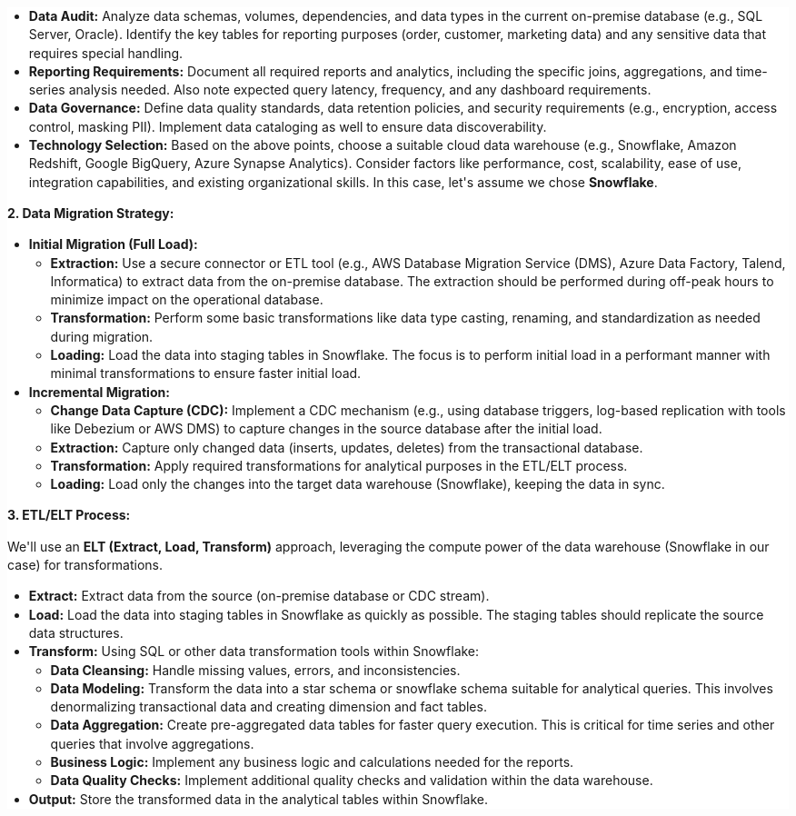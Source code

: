 *   **Data Audit:** Analyze data schemas, volumes, dependencies, and data types in the current on-premise database (e.g., SQL Server, Oracle). Identify the key tables for reporting purposes (order, customer, marketing data) and any sensitive data that requires special handling.
*   **Reporting Requirements:** Document all required reports and analytics, including the specific joins, aggregations, and time-series analysis needed. Also note expected query latency, frequency, and any dashboard requirements.
*   **Data Governance:** Define data quality standards, data retention policies, and security requirements (e.g., encryption, access control, masking PII). Implement data cataloging as well to ensure data discoverability.
*   **Technology Selection:** Based on the above points, choose a suitable cloud data warehouse (e.g., Snowflake, Amazon Redshift, Google BigQuery, Azure Synapse Analytics). Consider factors like performance, cost, scalability, ease of use, integration capabilities, and existing organizational skills. In this case, let's assume we chose **Snowflake**.

**2. Data Migration Strategy:**

*   **Initial Migration (Full Load):**
    *   **Extraction:** Use a secure connector or ETL tool (e.g., AWS Database Migration Service (DMS), Azure Data Factory, Talend, Informatica) to extract data from the on-premise database. The extraction should be performed during off-peak hours to minimize impact on the operational database.
    *   **Transformation:** Perform some basic transformations like data type casting, renaming, and standardization as needed during migration.
    *   **Loading:** Load the data into staging tables in Snowflake. The focus is to perform initial load in a performant manner with minimal transformations to ensure faster initial load.
*   **Incremental Migration:**
    *   **Change Data Capture (CDC):** Implement a CDC mechanism (e.g., using database triggers, log-based replication with tools like Debezium or AWS DMS) to capture changes in the source database after the initial load.
    *   **Extraction:** Capture only changed data (inserts, updates, deletes) from the transactional database.
    *   **Transformation:** Apply required transformations for analytical purposes in the ETL/ELT process.
    *   **Loading:** Load only the changes into the target data warehouse (Snowflake), keeping the data in sync.

**3. ETL/ELT Process:**

We'll use an **ELT (Extract, Load, Transform)** approach, leveraging the compute power of the data warehouse (Snowflake in our case) for transformations.

*   **Extract:** Extract data from the source (on-premise database or CDC stream).
*   **Load:** Load the data into staging tables in Snowflake as quickly as possible. The staging tables should replicate the source data structures.
*   **Transform:** Using SQL or other data transformation tools within Snowflake:
    *   **Data Cleansing:** Handle missing values, errors, and inconsistencies.
    *   **Data Modeling:** Transform the data into a star schema or snowflake schema suitable for analytical queries. This involves denormalizing transactional data and creating dimension and fact tables.
    *   **Data Aggregation:** Create pre-aggregated data tables for faster query execution. This is critical for time series and other queries that involve aggregations.
    *   **Business Logic:** Implement any business logic and calculations needed for the reports.
    *   **Data Quality Checks:** Implement additional quality checks and validation within the data warehouse.
*   **Output:** Store the transformed data in the analytical tables within Snowflake.
